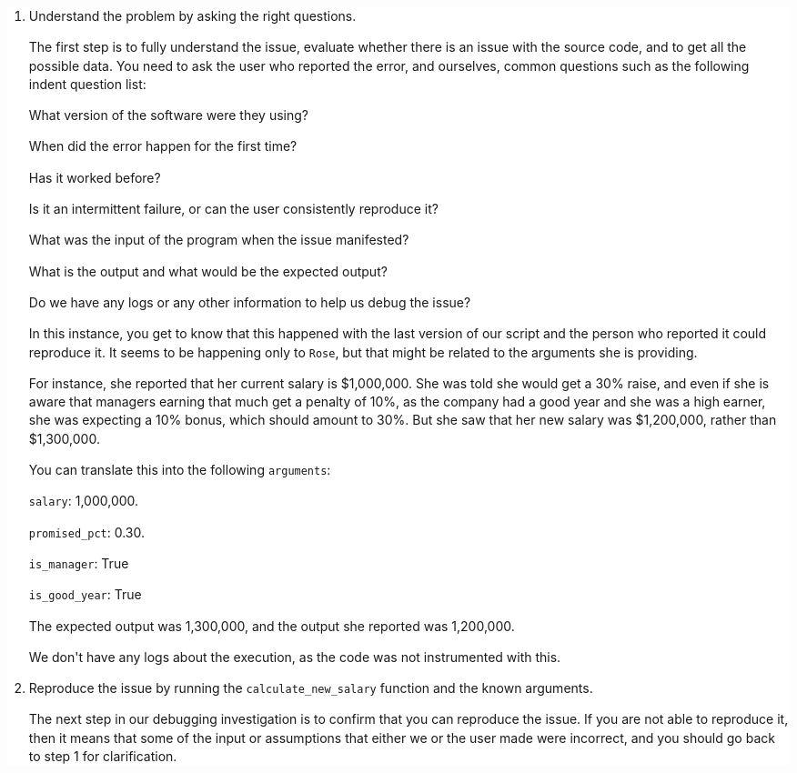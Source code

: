 1.  Understand the problem by asking the right questions.

    The first step is to fully understand the issue, evaluate whether
    there is an issue with the source code, and to get all the possible
    data. You need to ask the user who reported the error, and
    ourselves, common questions such as the following indent question
    list:

    What version of the software were they using?

    When did the error happen for the first time?

    Has it worked before?

    Is it an intermittent failure, or can the user consistently
    reproduce it?

    What was the input of the program when the issue manifested?

    What is the output and what would be the expected output?

    Do we have any logs or any other information to help us debug the
    issue?

    In this instance, you get to know that this happened with the last
    version of our script and the person who reported it could reproduce
    it. It seems to be happening only to `Rose`, but that
    might be related to the arguments she is providing.

    For instance, she reported that her current salary is \$1,000,000.
    She was told she would get a 30% raise, and even if she is aware
    that managers earning that much get a penalty of 10%, as the company
    had a good year and she was a high earner, she was expecting a 10%
    bonus, which should amount to 30%. But she saw that her new salary
    was \$1,200,000, rather than \$1,300,000.

    You can translate this into the following `arguments`:

    `salary`: 1,000,000.

    `promised_pct`: 0.30.

    `is_manager`: True

    `is_good_year`: True

    The expected output was 1,300,000, and the output she reported was
    1,200,000.

    We don\'t have any logs about the execution, as the code was not
    instrumented with this.

2.  Reproduce the issue by running the `calculate_new_salary`
    function and the known arguments.

    The next step in our debugging investigation is to confirm that you
    can reproduce the issue. If you are not able to reproduce it, then
    it means that some of the input or assumptions that either we or the
    user made were incorrect, and you should go back to step 1 for
    clarification.
